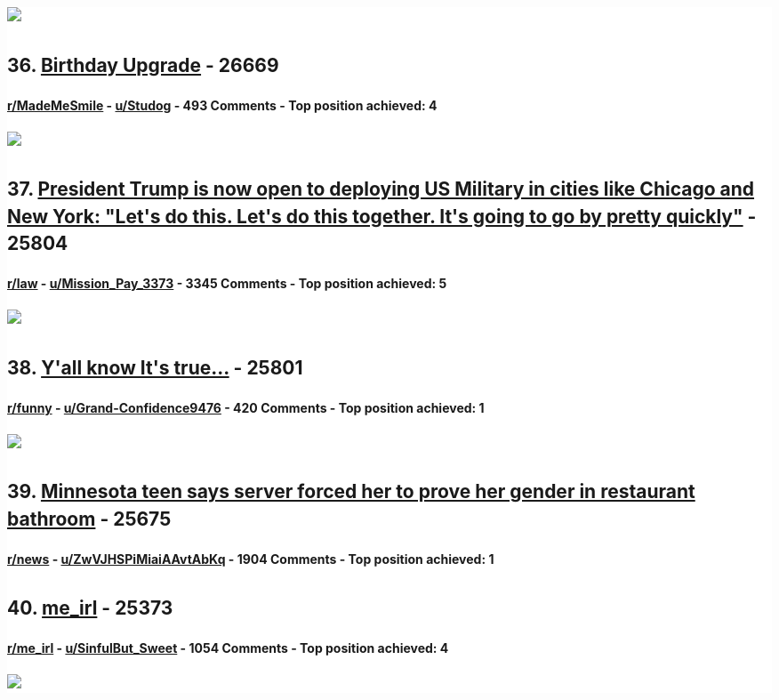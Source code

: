 <a href="https://v.redd.it/mq1an5bu1lif1"><img src="https://external-preview.redd.it/bWE5djI2YnUxbGlmMZJJUwT7I6NZUQ3h9K0BwixhElF1MFxCSYErWwL2E1uT.png?width=140&amp;height=139&amp;crop=140:139,smart&amp;format=jpg&amp;v=enabled&amp;lthumb=true&amp;s=a55770efc25407f82e4e885b07b8fab4e6aed13f"></img></a>

## 36. [Birthday Upgrade](http://reddit.com/r/MadeMeSmile/comments/1moe06y/birthday_upgrade/) - 26669
#### [r/MadeMeSmile](http://reddit.com/r/MadeMeSmile) - [u/Studog](http://reddit.com/u/Studog) - 493 Comments - Top position achieved: 4

<a href="https://v.redd.it/gcou2f9hbmif1"><img src="https://external-preview.redd.it/NDc0cWJwYmhibWlmMdQQvYHLXqUtNqvvRAaLVrVdtpFhxPIqNY4OUmugbkJ0.png?width=140&amp;height=140&amp;crop=140:140,smart&amp;format=jpg&amp;v=enabled&amp;lthumb=true&amp;s=81b558758cfc05dc4cb794f8061cdc7831bdad8e"></img></a>

## 37. [President Trump is now open to deploying US Military in cities like Chicago and New York: "Let's do this. Let's do this together. It's going to go by pretty quickly"](http://reddit.com/r/law/comments/1mnzhnw/president_trump_is_now_open_to_deploying_us/) - 25804
#### [r/law](http://reddit.com/r/law) - [u/Mission_Pay_3373](http://reddit.com/u/Mission_Pay_3373) - 3345 Comments - Top position achieved: 5

<a href="https://v.redd.it/9uyrj0ylqiif1"><img src="https://external-preview.redd.it/ZTUwajNseWxxaWlmMXcZ8C568euAnurVFGOYCj6jGCsGu0RUsXVR70nFcgPG.png?width=140&amp;height=78&amp;crop=140:78,smart&amp;format=jpg&amp;v=enabled&amp;lthumb=true&amp;s=9057cdd8355d9dbf5bf69e680d1159eb90c4170f"></img></a>

## 38. [Y'all know It's true...](http://reddit.com/r/funny/comments/1mo7one/yall_know_its_true/) - 25801
#### [r/funny](http://reddit.com/r/funny) - [u/Grand-Confidence9476](http://reddit.com/u/Grand-Confidence9476) - 420 Comments - Top position achieved: 1

<a href="https://v.redd.it/c2pukhmp3lif1"><img src="https://external-preview.redd.it/ajdmOGxjb3AzbGlmMdLZuoGLcHhGm8G7GeK6fCeOy6syieWg3JD7lbRtIjHl.png?width=140&amp;height=78&amp;crop=140:78,smart&amp;format=jpg&amp;v=enabled&amp;lthumb=true&amp;s=0852cd2d85c49237c16cada41fc6cb8a7005b8b9"></img></a>

## 39. [Minnesota teen says server forced her to prove her gender in restaurant bathroom](http://reddit.com/r/news/comments/1mol7ba/minnesota_teen_says_server_forced_her_to_prove/) - 25675
#### [r/news](http://reddit.com/r/news) - [u/ZwVJHSPiMiaiAAvtAbKq](http://reddit.com/u/ZwVJHSPiMiaiAAvtAbKq) - 1904 Comments - Top position achieved: 1

## 40. [me_irl](http://reddit.com/r/me_irl/comments/1mo0id9/me_irl/) - 25373
#### [r/me_irl](http://reddit.com/r/me_irl) - [u/SinfulBut_Sweet](http://reddit.com/u/SinfulBut_Sweet) - 1054 Comments - Top position achieved: 4

<a href="https://i.redd.it/bngos8711jif1.jpeg"><img src="https://b.thumbs.redditmedia.com/hE-WUWLf3Z_88xug7ZxLomuaM_kdJ_Zy_9wToyWITTI.jpg"></img></a>
